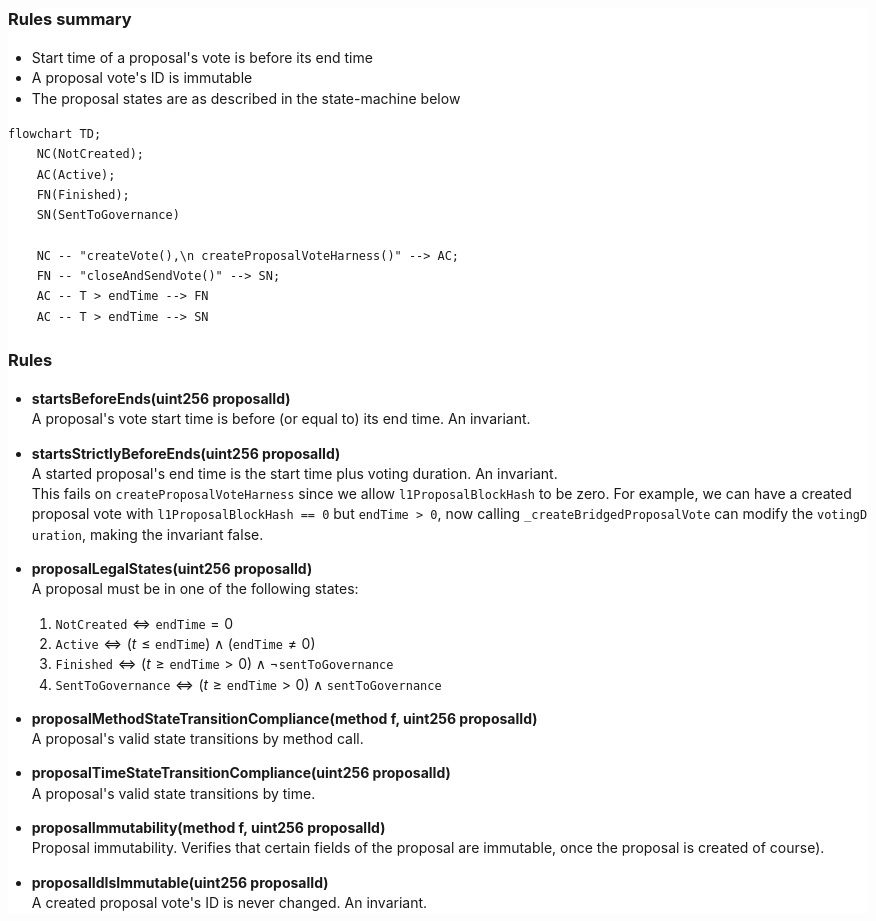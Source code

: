 ### Rules summary

* Start time of a proposal's vote is before its end time
* A proposal vote's ID is immutable
* The proposal states are as described in the state-machine below


```mermaid
flowchart TD;
    NC(NotCreated);
    AC(Active);
    FN(Finished);
    SN(SentToGovernance)

    NC -- "createVote(),\n createProposalVoteHarness()" --> AC;
    FN -- "closeAndSendVote()" --> SN;
    AC -- T > endTime --> FN
    AC -- T > endTime --> SN
```

### Rules

* **startsBeforeEnds(uint256 proposalId)**  
  A proposal's vote start time is before (or equal to) its end time. An invariant.

* **startsStrictlyBeforeEnds(uint256 proposalId)**  
  A started proposal's end time is the start time plus voting duration. An invariant.  
  This fails on `createProposalVoteHarness` since we allow `l1ProposalBlockHash` to be zero.
  For example, we can have a created proposal vote with `l1ProposalBlockHash == 0` but
  `endTime > 0`, now calling `_createBridgedProposalVote` can modify the `votingDuration`,
  making the invariant false.

* **proposalLegalStates(uint256 proposalId)**  
  A proposal must be in one of the following states:

  1. $\mathtt{NotCreated} \Longleftrightarrow \mathtt{endTime} = 0$
  2. $\mathtt{Active} \Longleftrightarrow (t \leq \mathtt{endTime}) \land (\mathtt{endTime} \neq 0)$
  3. $\mathtt{Finished} \Longleftrightarrow (t \geq \mathtt{endTime} > 0) \land \neg \mathtt{sentToGovernance}$
  4. $\mathtt{SentToGovernance} \Longleftrightarrow (t \geq \mathtt{endTime} > 0) \land \mathtt{sentToGovernance}$

* **proposalMethodStateTransitionCompliance(method f, uint256 proposalId)**  
  A proposal's valid state transitions by method call.

* **proposalTimeStateTransitionCompliance(uint256 proposalId)**  
  A proposal's valid state transitions by time.

* **proposalImmutability(method f, uint256 proposalId)**  
  Proposal immutability. Verifies that certain fields of the proposal are immutable,
  once the proposal is created of course).

* **proposalIdIsImmutable(uint256 proposalId)**  
  A created proposal vote's ID is never changed. An invariant.


